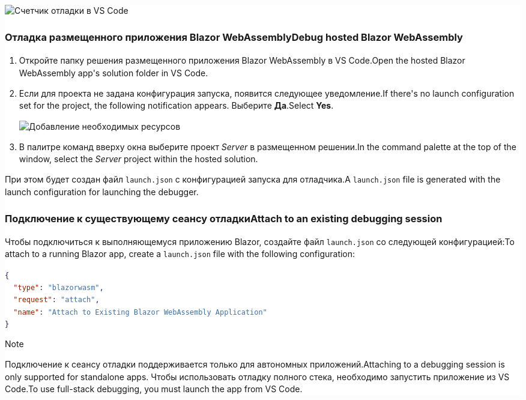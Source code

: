    ![Счетчик отладки в VS Code](https://devblogs.microsoft.com/aspnet/wp-content/uploads/sites/16/2020/03/vscode-debug-counter.png)

### <a name="debug-hosted-no-locblazor-webassembly"></a><span data-ttu-id="2e8e1-169">Отладка размещенного приложения Blazor WebAssembly</span><span class="sxs-lookup"><span data-stu-id="2e8e1-169">Debug hosted Blazor WebAssembly</span></span>

1. <span data-ttu-id="2e8e1-170">Откройте папку решения размещенного приложения Blazor WebAssembly в VS Code.</span><span class="sxs-lookup"><span data-stu-id="2e8e1-170">Open the hosted Blazor WebAssembly app's solution folder in VS Code.</span></span>

1. <span data-ttu-id="2e8e1-171">Если для проекта не задана конфигурация запуска, появится следующее уведомление.</span><span class="sxs-lookup"><span data-stu-id="2e8e1-171">If there's no launch configuration set for the project, the following notification appears.</span></span> <span data-ttu-id="2e8e1-172">Выберите **Да**.</span><span class="sxs-lookup"><span data-stu-id="2e8e1-172">Select **Yes**.</span></span>

   ![Добавление необходимых ресурсов](https://devblogs.microsoft.com/aspnet/wp-content/uploads/sites/16/2020/03/vscode-required-assets.png)

1. <span data-ttu-id="2e8e1-174">В палитре команд вверху окна выберите проект *Server* в размещенном решении.</span><span class="sxs-lookup"><span data-stu-id="2e8e1-174">In the command palette at the top of the window, select the *Server* project within the hosted solution.</span></span>

<span data-ttu-id="2e8e1-175">При этом будет создан файл `launch.json` с конфигурацией запуска для отладчика.</span><span class="sxs-lookup"><span data-stu-id="2e8e1-175">A `launch.json` file is generated with the launch configuration for launching the debugger.</span></span>

### <a name="attach-to-an-existing-debugging-session"></a><span data-ttu-id="2e8e1-176">Подключение к существующему сеансу отладки</span><span class="sxs-lookup"><span data-stu-id="2e8e1-176">Attach to an existing debugging session</span></span>

<span data-ttu-id="2e8e1-177">Чтобы подключиться к выполняющемуся приложению Blazor, создайте файл `launch.json` со следующей конфигурацией:</span><span class="sxs-lookup"><span data-stu-id="2e8e1-177">To attach to a running Blazor app, create a `launch.json` file with the following configuration:</span></span>

```json
{
  "type": "blazorwasm",
  "request": "attach",
  "name": "Attach to Existing Blazor WebAssembly Application"
}
```

> [!NOTE]
> <span data-ttu-id="2e8e1-178">Подключение к сеансу отладки поддерживается только для автономных приложений.</span><span class="sxs-lookup"><span data-stu-id="2e8e1-178">Attaching to a debugging session is only supported for standalone apps.</span></span> <span data-ttu-id="2e8e1-179">Чтобы использовать отладку полного стека, необходимо запустить приложение из VS Code.</span><span class="sxs-lookup"><span data-stu-id="2e8e1-179">To use full-stack debugging, you must launch the app from VS Code.</span></span>
